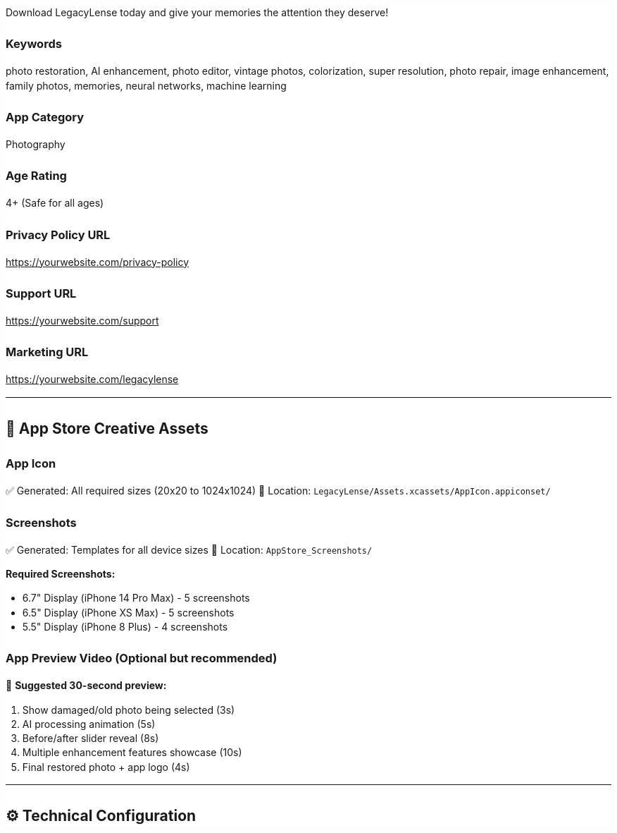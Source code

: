 Download LegacyLense today and give your memories the attention they deserve!

### **Keywords**
photo restoration, AI enhancement, photo editor, vintage photos, colorization, super resolution, photo repair, image enhancement, family photos, memories, neural networks, machine learning

### **App Category**
Photography

### **Age Rating**
4+ (Safe for all ages)

### **Privacy Policy URL**
https://yourwebsite.com/privacy-policy

### **Support URL**
https://yourwebsite.com/support

### **Marketing URL**
https://yourwebsite.com/legacylense

---

## **🎨 App Store Creative Assets**

### **App Icon**
✅ Generated: All required sizes (20x20 to 1024x1024)
📁 Location: `LegacyLense/Assets.xcassets/AppIcon.appiconset/`

### **Screenshots**
✅ Generated: Templates for all device sizes
📁 Location: `AppStore_Screenshots/`

**Required Screenshots:**
- 6.7" Display (iPhone 14 Pro Max) - 5 screenshots
- 6.5" Display (iPhone XS Max) - 5 screenshots  
- 5.5" Display (iPhone 8 Plus) - 4 screenshots

### **App Preview Video** (Optional but recommended)
🎥 **Suggested 30-second preview:**
1. Show damaged/old photo being selected (3s)
2. AI processing animation (5s)
3. Before/after slider reveal (8s)
4. Multiple enhancement features showcase (10s)
5. Final restored photo + app logo (4s)

---

## **⚙️ Technical Configuration**

